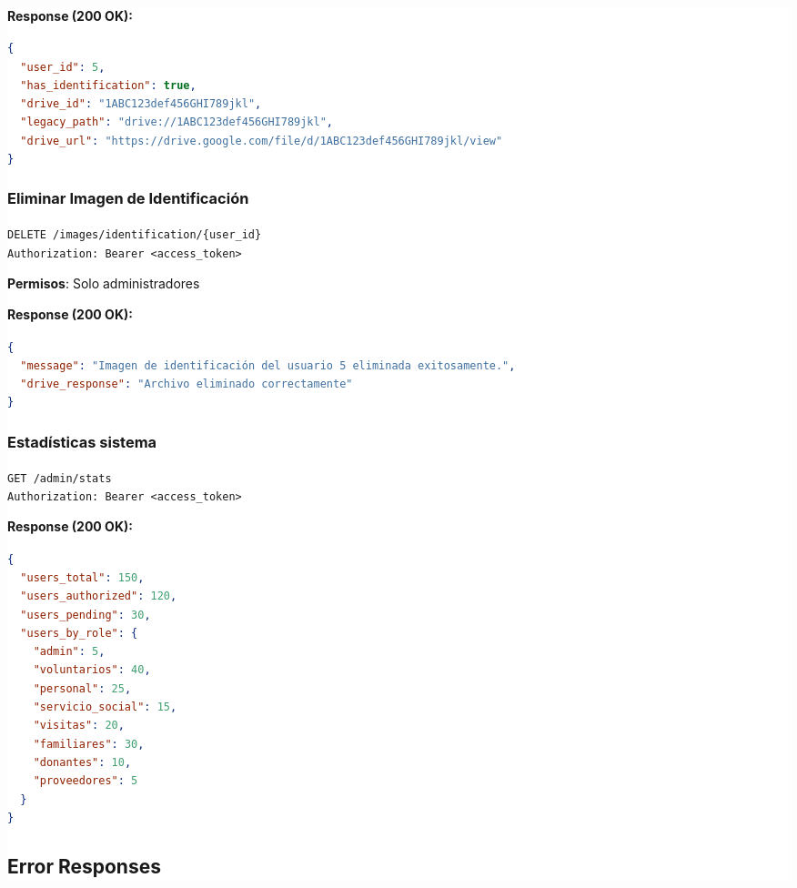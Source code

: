 **Response (200 OK):**
```json
{
  "user_id": 5,
  "has_identification": true,
  "drive_id": "1ABC123def456GHI789jkl",
  "legacy_path": "drive://1ABC123def456GHI789jkl",
  "drive_url": "https://drive.google.com/file/d/1ABC123def456GHI789jkl/view"
}
```

### Eliminar Imagen de Identificación
```http
DELETE /images/identification/{user_id}
Authorization: Bearer <access_token>
```
**Permisos**: Solo administradores

**Response (200 OK):**
```json
{
  "message": "Imagen de identificación del usuario 5 eliminada exitosamente.",
  "drive_response": "Archivo eliminado correctamente"
}
```

### Estadísticas sistema
```http
GET /admin/stats
Authorization: Bearer <access_token>
```
**Response (200 OK):**

```json
{
  "users_total": 150,
  "users_authorized": 120,
  "users_pending": 30,
  "users_by_role": {
    "admin": 5,
    "voluntarios": 40,
    "personal": 25,
    "servicio_social": 15,
    "visitas": 20,
    "familiares": 30,
    "donantes": 10,
    "proveedores": 5
  }
}
```

## Error Responses
